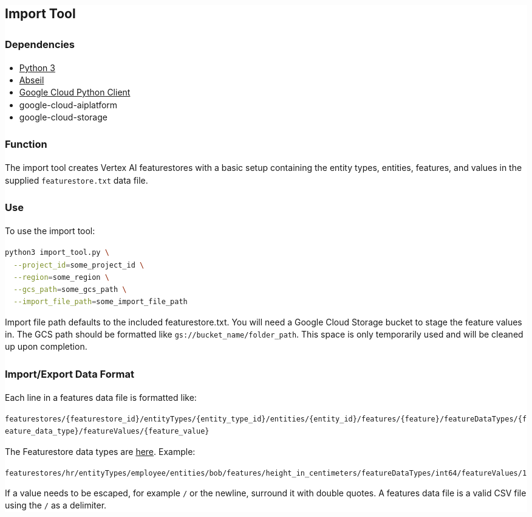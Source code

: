 ## Import Tool

### Dependencies

*   [Python 3](https://www.python.org/downloads)
*   [Abseil](https://abseil.io/docs/python/quickstart)
*   [Google Cloud Python Client](https://cloud.google.com/python/docs/setup)
*   google-cloud-aiplatform
*   google-cloud-storage

### Function

The import tool creates Vertex AI featurestores with a basic setup containing
the entity types, entities, features, and values in the supplied
`featurestore.txt` data file.

### Use

To use the import tool:

```sh
python3 import_tool.py \
  --project_id=some_project_id \
  --region=some_region \
  --gcs_path=some_gcs_path \
  --import_file_path=some_import_file_path
```

Import file path defaults to the included featurestore.txt. You will need a
Google Cloud Storage bucket to stage the feature values in. The GCS path should
be formatted like `gs://bucket_name/folder_path`. This space is only temporarily
used and will be cleaned up upon completion.

### Import/Export Data Format

Each line in a features data file is formatted like:

```
featurestores/{featurestore_id}/entityTypes/{entity_type_id}/entities/{entity_id}/features/{feature}/featureDataTypes/{feature_data_type}/featureValues/{feature_value}
```

The Featurestore data types are
[here](https://cloud.google.com/vertex-ai/docs/reference/rest/v1/projects.locations.featurestores.entityTypes.features#ValueType).
Example:

```
featurestores/hr/entityTypes/employee/entities/bob/features/height_in_centimeters/featureDataTypes/int64/featureValues/1
```

If a value needs to be escaped, for example `/` or the newline, surround it with
double quotes. A features data file is a valid CSV file using the `/` as a
delimiter.
